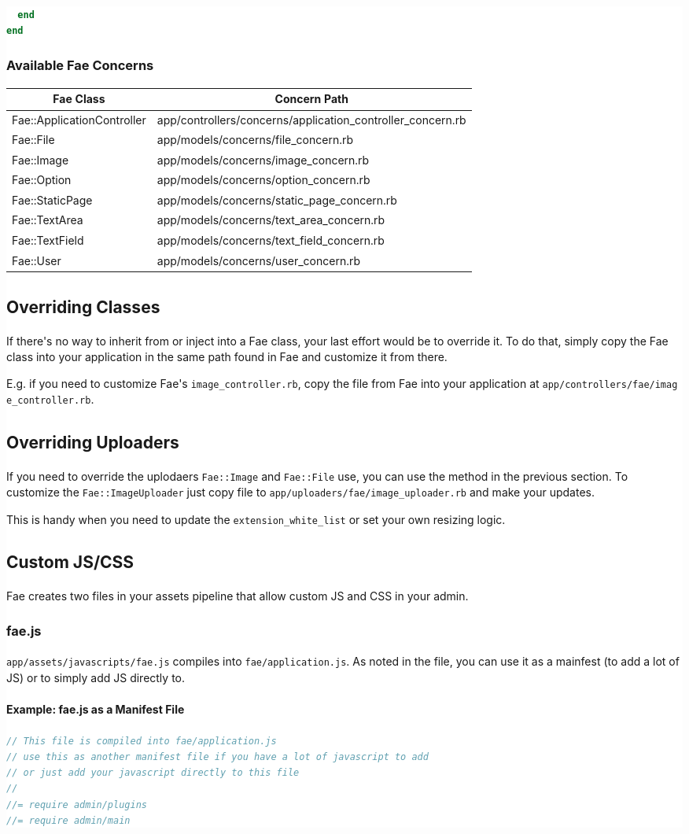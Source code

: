 ```ruby
  end
end
```

### Available Fae Concerns

| Fae Class                  | Concern Path |
|----------------------------|--------------|
| Fae::ApplicationController | app/controllers/concerns/application_controller_concern.rb |
| Fae::File                  | app/models/concerns/file_concern.rb |
| Fae::Image                 | app/models/concerns/image_concern.rb |
| Fae::Option                | app/models/concerns/option_concern.rb |
| Fae::StaticPage            | app/models/concerns/static_page_concern.rb |
| Fae::TextArea              | app/models/concerns/text_area_concern.rb |
| Fae::TextField             | app/models/concerns/text_field_concern.rb |
| Fae::User                  | app/models/concerns/user_concern.rb |


## Overriding Classes

If there's no way to inherit from or inject into a Fae class, your last effort would be to override it. To do that, simply copy the Fae class into your application in the same path found in Fae and customize it from there.

E.g. if you need to customize Fae's `image_controller.rb`, copy the file from Fae into your application at `app/controllers/fae/image_controller.rb`.

## Overriding Uploaders

If you need to override the uplodaers `Fae::Image` and `Fae::File` use, you can use the method in the previous section. To customize the `Fae::ImageUploader` just copy file to `app/uploaders/fae/image_uploader.rb` and make your updates.

This is handy when you need to update the `extension_white_list` or set your own resizing logic.

## Custom JS/CSS

Fae creates two files in your assets pipeline that allow custom JS and CSS in your admin.

### fae.js

`app/assets/javascripts/fae.js` compiles into `fae/application.js`. As noted in the file, you can use it as a mainfest (to add a lot of JS) or to simply add JS directly to.

#### Example: fae.js as a Manifest File

```JavaScript
// This file is compiled into fae/application.js
// use this as another manifest file if you have a lot of javascript to add
// or just add your javascript directly to this file
//
//= require admin/plugins
//= require admin/main
```
